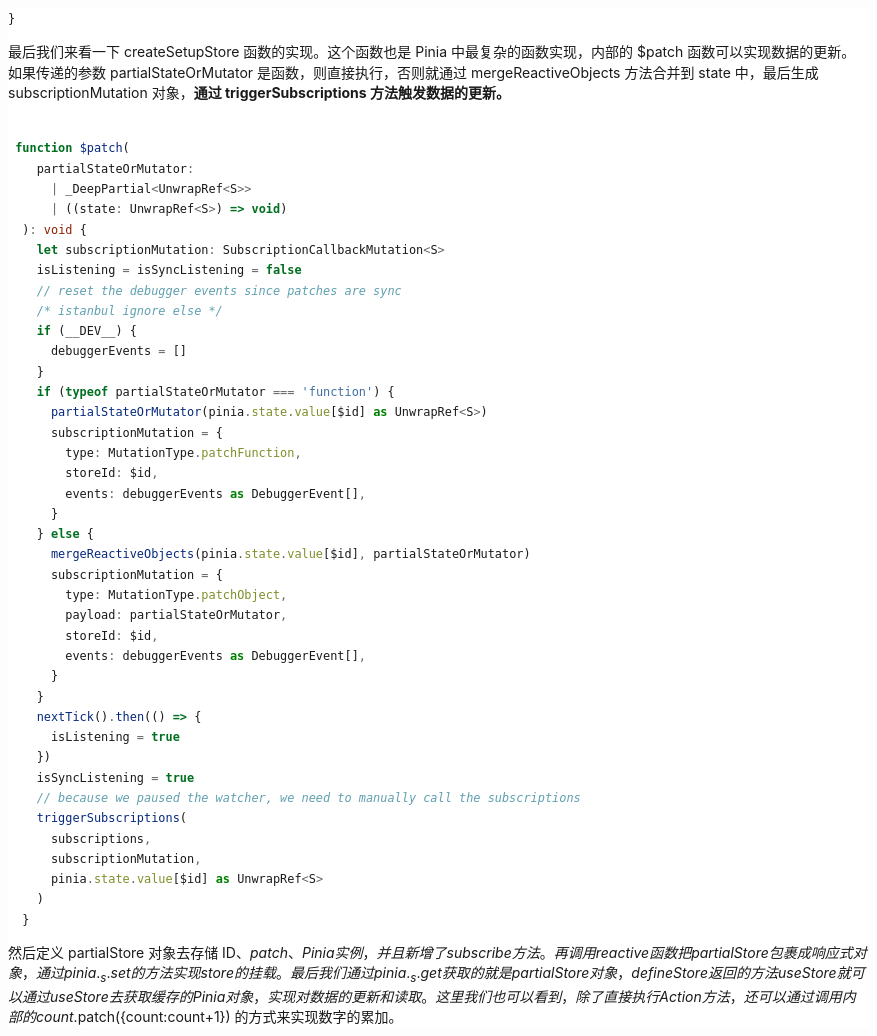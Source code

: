 ```ts
}
```

最后我们来看一下 createSetupStore 函数的实现。这个函数也是 Pinia 中最复杂的函数实现，内部的 $patch 函数可以实现数据的更新。如果传递的参数 partialStateOrMutator 是函数，则直接执行，否则就通过 mergeReactiveObjects 方法合并到 state 中，最后生成 subscriptionMutation 对象，**通过 triggerSubscriptions 方法触发数据的更新。**

```ts

 function $patch(
    partialStateOrMutator:
      | _DeepPartial<UnwrapRef<S>>
      | ((state: UnwrapRef<S>) => void)
  ): void {
    let subscriptionMutation: SubscriptionCallbackMutation<S>
    isListening = isSyncListening = false
    // reset the debugger events since patches are sync
    /* istanbul ignore else */
    if (__DEV__) {
      debuggerEvents = []
    }
    if (typeof partialStateOrMutator === 'function') {
      partialStateOrMutator(pinia.state.value[$id] as UnwrapRef<S>)
      subscriptionMutation = {
        type: MutationType.patchFunction,
        storeId: $id,
        events: debuggerEvents as DebuggerEvent[],
      }
    } else {
      mergeReactiveObjects(pinia.state.value[$id], partialStateOrMutator)
      subscriptionMutation = {
        type: MutationType.patchObject,
        payload: partialStateOrMutator,
        storeId: $id,
        events: debuggerEvents as DebuggerEvent[],
      }
    }
    nextTick().then(() => {
      isListening = true
    })
    isSyncListening = true
    // because we paused the watcher, we need to manually call the subscriptions
    triggerSubscriptions(
      subscriptions,
      subscriptionMutation,
      pinia.state.value[$id] as UnwrapRef<S>
    )
  }
```

然后定义 partialStore 对象去存储 ID、$patch、Pinia 实例，并且新增了 subscribe 方法。再调用 reactive 函数把 partialStore 包裹成响应式对象，通过 pinia._s.set 的方法实现 store 的挂载。最后我们通过 pinia._s.get 获取的就是 partialStore 对象，defineStore 返回的方法 useStore 就可以通过 useStore 去获取缓存的 Pinia 对象，实现对数据的更新和读取。这里我们也可以看到，除了直接执行 Action 方法，还可以通过调用内部的 count.$patch({count:count+1}) 的方式来实现数字的累加。
